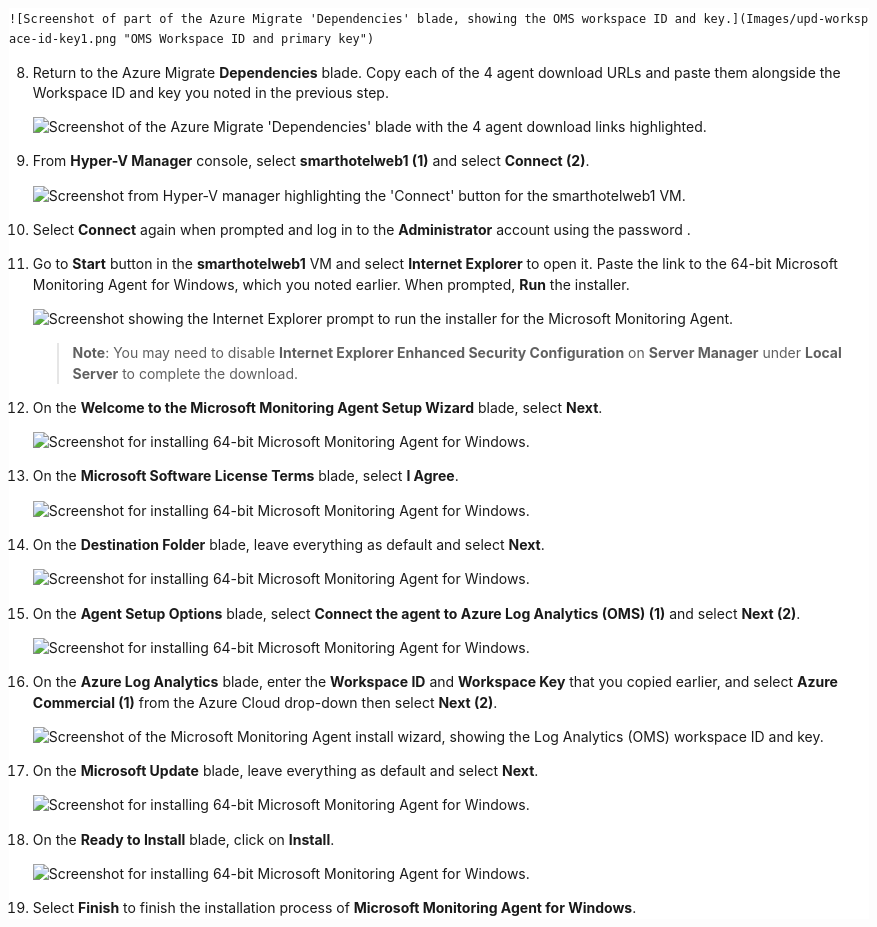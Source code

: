     ![Screenshot of part of the Azure Migrate 'Dependencies' blade, showing the OMS workspace ID and key.](Images/upd-workspace-id-key1.png "OMS Workspace ID and primary key")

8. Return to the Azure Migrate **Dependencies** blade. Copy each of the 4 agent download URLs and paste them alongside the Workspace ID and key you noted in the previous step. 
   
    ![Screenshot of the Azure Migrate 'Dependencies' blade with the 4 agent download links highlighted.](Images/upd-agent-links.png "Agent download links")

9. From **Hyper-V Manager** console, select **smarthotelweb1 (1)** and select **Connect (2)**.

    ![Screenshot from Hyper-V manager highlighting the 'Connect' button for the smarthotelweb1 VM.](Images/HOL1-EX2-T2-S9.png "Connect to smarthotelweb1")

10. Select **Connect** again when prompted and log in to the **Administrator** account using the password **<inject key="SmartHotel Admin Password" />**.

11. Go to **Start** button in the **smarthotelweb1** VM and select **Internet Explorer** to open it. Paste the link to the 64-bit Microsoft Monitoring Agent for Windows, which you noted earlier. When prompted, **Run** the installer.

       ![Screenshot showing the Internet Explorer prompt to run the installer for the Microsoft Monitoring Agent.](Images/upd-mma-win-run.png "Run MMA installer")

       > **Note**: You may need to disable **Internet Explorer Enhanced Security Configuration** on **Server Manager** under **Local Server** to complete the download. 

12. On the **Welcome to the Microsoft Monitoring Agent Setup Wizard** blade, select **Next**. 

       ![Screenshot for installing 64-bit Microsoft Monitoring Agent for Windows.](Images/upd-mma1.png "MMA installation")

13. On the **Microsoft Software License Terms** blade, select **I Agree**.

      ![Screenshot for installing 64-bit Microsoft Monitoring Agent for Windows.](Images/upd-mma2.png "MMA installation")

14. On the **Destination Folder** blade, leave everything as default and select **Next**. 

      ![Screenshot for installing 64-bit Microsoft Monitoring Agent for Windows.](Images/mma3.png "MMA installation") 

15. On the **Agent Setup Options** blade, select **Connect the agent to Azure Log Analytics (OMS) (1)** and select **Next (2)**.

      ![Screenshot for installing 64-bit Microsoft Monitoring Agent for Windows.](Images/upd-mma4.png "MMA installation") 

16. On the **Azure Log Analytics** blade, enter the **Workspace ID** and **Workspace Key** that you copied earlier, and select **Azure Commercial (1)** from the Azure Cloud drop-down then select **Next (2)**.

      ![Screenshot of the Microsoft Monitoring Agent install wizard, showing the Log Analytics (OMS) workspace ID and key.](Images/upd-mma-wizard.png "MMA agent installer - workspace configuration")

17. On the **Microsoft Update** blade, leave everything as default and select **Next**. 

      ![Screenshot for installing 64-bit Microsoft Monitoring Agent for Windows.](Images/updt-mma7.png "MMA installation")

18. On the **Ready to Install** blade, click on **Install**. 

      ![Screenshot for installing 64-bit Microsoft Monitoring Agent for Windows.](Images/mma5.png "MMA installation")

19. Select **Finish** to finish the installation process of **Microsoft Monitoring Agent for Windows**.
